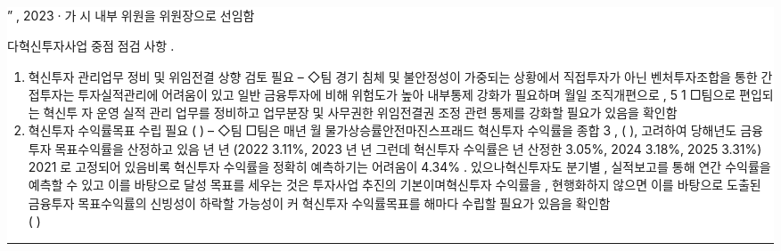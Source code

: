 ”
, 2023
·
가 시 내부 위원을 위원장으로 선임함
 
다혁신투자사업 중점 점검 사항
. 
1) 혁신투자 관리업무 정비 및 위임전결 상향 검토 필요 – ◇팀
경기 침체 및 불안정성이 가중되는 상황에서 직접투자가 아닌 벤처투자조합을 
통한 간접투자는 투자실적관리에 어려움이 있고 일반 금융투자에 비해 위험도가
높아 내부통제 강화가 필요하며
월일 조직개편으로 
, 5
1
□팀으로 편입되는 혁신투
자 운영 실적 관리 업무를 정비하고 업무분장 및 사무권한 위임전결권 조정 관련 
통제를 강화할 필요가 있음을 확인함
2) 혁신투자 수익률목표 수립 필요 
(
) 
– ◇팀
□팀은 매년 월 물가상승률안전마진스프래드
혁신투자 수익률을 종합 
3
, 
(
), 
고려하여 당해년도 금융투자 목표수익률을 산정하고 있음
년 
년 
(2022
3.11%, 2023
년 
년 
그런데 혁신투자 수익률은 
년 산정한
3.05%, 2024
3.18%, 2025
3.31%) 
2021
로 고정되어 있음비록 혁신투자 수익률을 정확히 예측하기는 어려움이 
4.34%
. 
있으나혁신투자도 분기별 
, 
실적보고를 통해 연간 수익률을 예측할 수 있고 이를 
바탕으로 달성 목표를 세우는 것은 투자사업 추진의 기본이며혁신투자 수익률을 
, 
현행화하지 않으면 이를 바탕으로 도출된 금융투자 목표수익률의 신빙성이 하락할 
가능성이 커 혁신투자 수익률목표를 해마다 수립할 필요가 있음을 확인함   
(
)

---